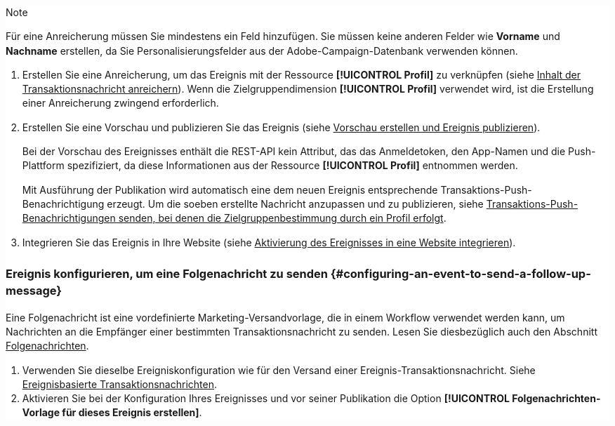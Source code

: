    >[!NOTE]
   >
   >Für eine Anreicherung müssen Sie mindestens ein Feld hinzufügen. Sie müssen keine anderen Felder wie **Vorname** und **Nachname** erstellen, da Sie Personalisierungsfelder aus der Adobe-Campaign-Datenbank verwenden können.

1. Erstellen Sie eine Anreicherung, um das Ereignis mit der Ressource **[!UICONTROL Profil]** zu verknüpfen (siehe [Inhalt der Transaktionsnachricht anreichern](#enriching-the-transactional-message-content)). Wenn die Zielgruppendimension **[!UICONTROL Profil]** verwendet wird, ist die Erstellung einer Anreicherung zwingend erforderlich.
1. Erstellen Sie eine Vorschau und publizieren Sie das Ereignis (siehe [Vorschau erstellen und Ereignis publizieren](#previewing-and-publishing-the-event)).

   Bei der Vorschau des Ereignisses enthält die REST-API kein Attribut, das das Anmeldetoken, den App-Namen und die Push-Plattform spezifiziert, da diese Informationen aus der Ressource **[!UICONTROL Profil]** entnommen werden.

   Mit Ausführung der Publikation wird automatisch eine dem neuen Ereignis entsprechende Transaktions-Push-Benachrichtigung erzeugt. Um die soeben erstellte Nachricht anzupassen und zu publizieren, siehe [Transaktions-Push-Benachrichtigungen senden, bei denen die Zielgruppenbestimmung durch ein Profil erfolgt](../../channels/using/transactional-push-notifications.md#transactional-push-notifications-targeting-a-profile).

1. Integrieren Sie das Ereignis in Ihre Website (siehe [Aktivierung des Ereignisses in eine Website integrieren](#integrating-the-triggering-of-the-event-in-a-website)).

### Ereignis konfigurieren, um eine Folgenachricht zu senden        {#configuring-an-event-to-send-a-follow-up-message}

Eine Folgenachricht ist eine vordefinierte Marketing-Versandvorlage, die in einem Workflow verwendet werden kann, um Nachrichten an die Empfänger einer bestimmten Transaktionsnachricht zu senden. Lesen Sie diesbezüglich auch den Abschnitt [Folgenachrichten](../../channels/using/follow-up-messages.md).

1. Verwenden Sie dieselbe Ereigniskonfiguration wie für den Versand einer Ereignis-Transaktionsnachricht. Siehe [Ereignisbasierte Transaktionsnachrichten](#event-based-transactional-messages).
1. Aktivieren Sie bei der Konfiguration Ihres Ereignisses und vor seiner Publikation die Option **[!UICONTROL Folgenachrichten-Vorlage für dieses Ereignis erstellen]**.
